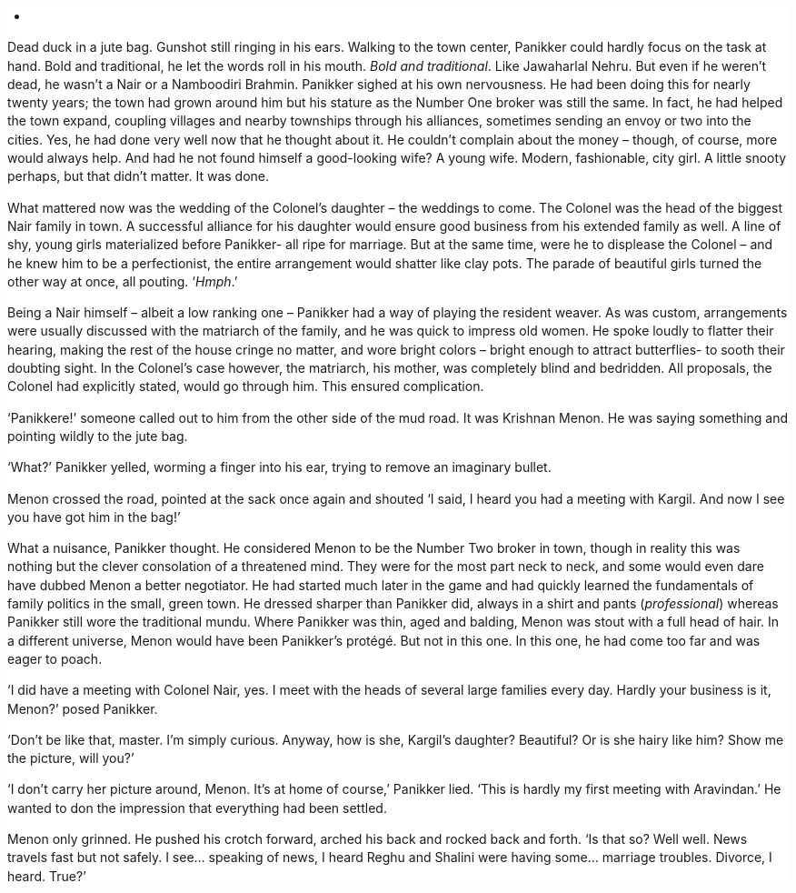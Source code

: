 *

Dead duck in a jute bag. Gunshot still ringing in his ears. Walking to the town center, Panikker could hardly focus on the task at hand. Bold and traditional, he let the words roll in his mouth. _Bold and traditional_. Like Jawaharlal Nehru. But even if he weren’t dead, he wasn’t a Nair or a Namboodiri Brahmin. Panikker sighed at his own nervousness. He had been doing this for nearly twenty years; the town had grown around him but his stature as the Number One broker was still the same. In fact, he had helped the town expand, coupling villages and nearby townships through his alliances, sometimes sending an envoy or two into the cities. Yes, he had done very well now that he thought about it. He couldn’t complain about the money – though, of course, more would always help. And had he not found himself a good-looking wife? A young wife. Modern, fashionable, city girl. A little snooty perhaps, but that didn’t matter. It was done.

What mattered now was the wedding of the Colonel’s daughter &#8211; the weddings to come. The Colonel was the head of the biggest Nair family in town. A successful alliance for his daughter would ensure good business from his extended family as well. A line of shy, young girls materialized before Panikker- all ripe for marriage. But at the same time, were he to displease the Colonel – and he knew him to be a perfectionist, the entire arrangement would shatter like clay pots. The parade of beautiful girls turned the other way at once, all pouting. ‘_Hmph_.’

Being a Nair himself – albeit a low ranking one – Panikker had a way of playing the resident weaver. As was custom, arrangements were usually discussed with the matriarch of the family, and he was quick to impress old women. He spoke loudly to flatter their hearing, making the rest of the house cringe no matter, and wore bright colors &#8211; bright enough to attract butterflies- to sooth their doubting sight. In the Colonel’s case however, the matriarch, his mother, was completely blind and bedridden. All proposals, the Colonel had explicitly stated, would go through him. This ensured complication.

‘Panikkere!’ someone called out to him from the other side of the mud road. It was Krishnan Menon. He was saying something and pointing wildly to the jute bag.

‘What?’ Panikker yelled, worming a finger into his ear, trying to remove an imaginary bullet.

Menon crossed the road, pointed at the sack once again and shouted ‘I said, I heard you had a meeting with Kargil. And now I see you have got him in the bag!’

What a nuisance, Panikker thought. He considered Menon to be the Number Two broker in town, though in reality this was nothing but the clever consolation of a threatened mind. They were for the most part neck to neck, and some would even dare have dubbed Menon a better negotiator. He had started much later in the game and had quickly learned the fundamentals of family politics in the small, green town. He dressed sharper than Panikker did, always in a shirt and pants (_professional_) whereas Panikker still wore the traditional mundu. Where Panikker was thin, aged and balding, Menon was stout with a full head of hair. In a different universe, Menon would have been Panikker’s protégé. But not in this one. In this one, he had come too far and was eager to poach.

‘I did have a meeting with Colonel Nair, yes. I meet with the heads of several large families every day. Hardly your business is it, Menon?’ posed Panikker.

‘Don’t be like that, master. I’m simply curious. Anyway, how is she, Kargil’s daughter? Beautiful? Or is she hairy like him? Show me the picture, will you?’

‘I don’t carry her picture around, Menon. It’s at home of course,’ Panikker lied. ‘This is hardly my first meeting with Aravindan.’ He wanted to don the impression that everything had been settled.

Menon only grinned. He pushed his crotch forward, arched his back and rocked back and forth. ‘Is that so? Well well. News travels fast but not safely. I see… speaking of news, I heard Reghu and Shalini were having some… marriage troubles. Divorce, I heard. True?’
